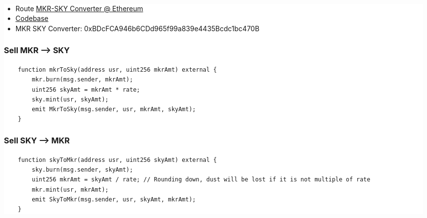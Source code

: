 - Route [MKR-SKY Converter @ Ethereum](https://developers.sky.money/modules/sky#mkr-sky-converter-ethereum)
- [Codebase](https://github.com/makerdao/sky/blob/dev/src/MkrSky.sol)
- MKR SKY Converter: 0xBDcFCA946b6CDd965f99a839e4435Bcdc1bc470B

### Sell MKR --> SKY

```solidity
    function mkrToSky(address usr, uint256 mkrAmt) external {
        mkr.burn(msg.sender, mkrAmt);
        uint256 skyAmt = mkrAmt * rate;
        sky.mint(usr, skyAmt);
        emit MkrToSky(msg.sender, usr, mkrAmt, skyAmt);
    }
```

### Sell SKY --> MKR

```solidity
    function skyToMkr(address usr, uint256 skyAmt) external {
        sky.burn(msg.sender, skyAmt);
        uint256 mkrAmt = skyAmt / rate; // Rounding down, dust will be lost if it is not multiple of rate
        mkr.mint(usr, mkrAmt);
        emit SkyToMkr(msg.sender, usr, skyAmt, mkrAmt);
    }

```